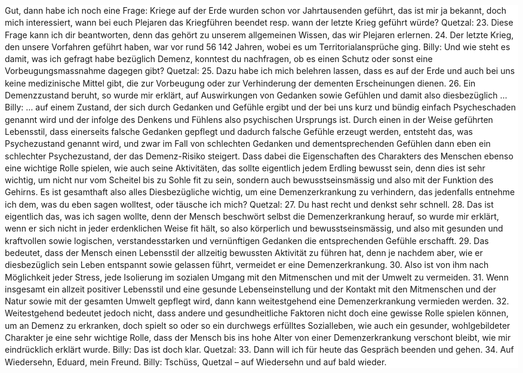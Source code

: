 Gut, dann habe ich noch eine Frage: Kriege auf der Erde wurden schon vor Jahrtausenden geführt, das ist mir ja bekannt, doch mich interessiert, wann bei euch Plejaren das Kriegführen beendet resp. wann der letzte Krieg geführt würde?
Quetzal:
23. Diese Frage kann ich dir beantworten, denn das gehört zu unserem allgemeinen Wissen, das wir Plejaren erlernen.
24. Der letzte Krieg, den unsere Vorfahren geführt haben, war vor rund 56 142 Jahren, wobei es um Territorialansprüche ging.
Billy:
Und wie steht es damit, was ich gefragt habe bezüglich Demenz, konntest du nachfragen, ob es einen Schutz oder sonst eine Vorbeugungsmassnahme dagegen gibt?
Quetzal:
25. Dazu habe ich mich belehren lassen, dass es auf der Erde und auch bei uns keine medizinische Mittel gibt, die zur Vorbeugung oder zur Verhinderung der dementen Erscheinungen dienen.
26. Ein Demenzzustand beruht, so wurde mir erklärt, auf Auswirkungen von Gedanken sowie Gefühlen und damit also diesbezüglich …
Billy:
… auf einem Zustand, der sich durch Gedanken und Gefühle ergibt und der bei uns kurz und bündig einfach Psycheschaden genannt wird und der infolge des Denkens und Fühlens also psychischen Ursprungs ist. Durch einen in der Weise geführten Lebensstil, dass einerseits falsche Gedanken gepflegt und dadurch falsche Gefühle erzeugt werden, entsteht das, was Psychezustand genannt wird, und zwar im Fall von schlechten Gedanken und dementsprechenden Gefühlen dann eben ein schlechter Psychezustand, der das Demenz-Risiko steigert. Dass dabei die Eigenschaften des Charakters des Menschen ebenso eine wichtige Rolle spielen, wie auch seine Aktivitäten, das sollte eigentlich jedem Erdling bewusst sein, denn dies ist sehr wichtig, um nicht nur vom Scheitel bis zu Sohle fit zu sein, sondern auch bewusstseinsmässig und also mit der Funktion des Gehirns. Es ist gesamthaft also alles Diesbezügliche wichtig, um eine Demenzerkrankung zu verhindern, das jedenfalls entnehme ich dem, was du eben sagen wolltest, oder täusche ich mich?
Quetzal:
27. Du hast recht und denkst sehr schnell.
28. Das ist eigentlich das, was ich sagen wollte, denn der Mensch beschwört selbst die Demenzerkrankung herauf, so wurde mir erklärt, wenn er sich nicht in jeder erdenklichen Weise fit hält, so also körperlich und bewusstseinsmässig, und also mit gesunden und kraftvollen sowie logischen, verstandesstarken und vernünftigen Gedanken die entsprechenden Gefühle erschafft.
29. Das bedeutet, dass der Mensch einen Lebensstil der allzeitig bewussten Aktivität zu führen hat, denn je nachdem aber, wie er diesbezüglich sein Leben entspannt sowie gelassen führt, vermeidet er eine Demenzerkrankung.
30. Also ist von ihm nach Möglichkeit jeder Stress, jede Isolierung im sozialen Umgang mit den Mitmenschen und mit der Umwelt zu vermeiden.
31. Wenn insgesamt ein allzeit positiver Lebensstil und eine gesunde Lebenseinstellung und der Kontakt mit den Mitmenschen und der Natur sowie mit der gesamten Umwelt gepflegt wird, dann kann weitestgehend eine Demenzerkrankung vermieden werden.
32. Weitestgehend bedeutet jedoch nicht, dass andere und gesundheitliche Faktoren nicht doch eine gewisse Rolle spielen können, um an Demenz zu erkranken, doch spielt so oder so ein durchwegs erfülltes Sozialleben, wie auch ein gesunder, wohlgebildeter Charakter je eine sehr wichtige Rolle, dass der Mensch bis ins hohe Alter von einer Demenzerkrankung verschont bleibt, wie mir eindrücklich erklärt wurde.
Billy:
Das ist doch klar.
Quetzal:
33. Dann will ich für heute das Gespräch beenden und gehen.
34. Auf Wiedersehn, Eduard, mein Freund.
Billy:
Tschüss, Quetzal – auf Wiedersehn und auf bald wieder.